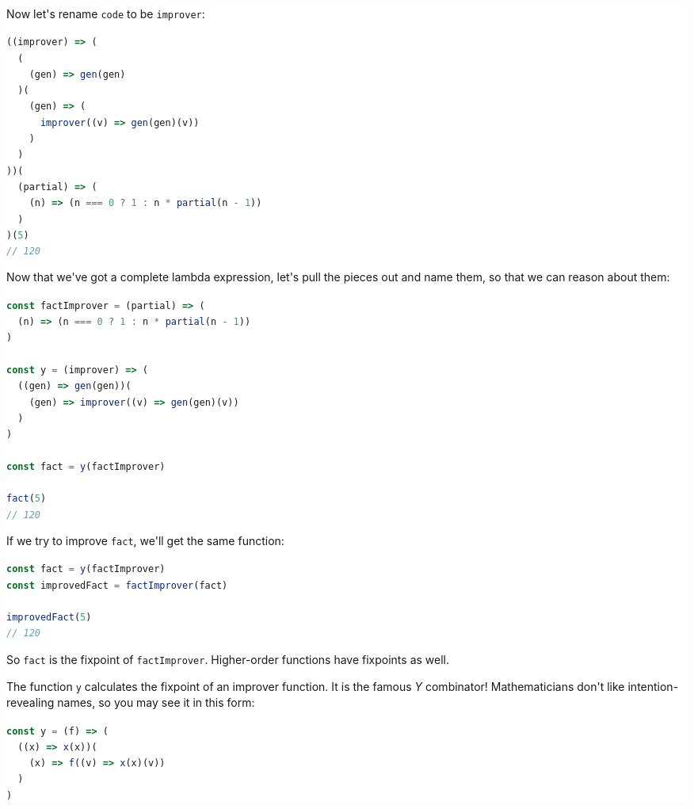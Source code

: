 Now let's rename `code` to be `improver`:

```js
((improver) => (
  (
    (gen) => gen(gen)
  )(
    (gen) => (
      improver((v) => gen(gen)(v))
    )
  )
))(
  (partial) => (
    (n) => (n === 0 ? 1 : n * partial(n - 1))
  )
)(5)
// 120
```

Now that we've got a complete lambda expression, let's pull the pieces out and name them, so that we can reason about them:

```js
const factImprover = (partial) => (
  (n) => (n === 0 ? 1 : n * partial(n - 1))
)

const y = (improver) => (
  ((gen) => gen(gen))(
    (gen) => improver((v) => gen(gen)(v))
  )
)

const fact = y(factImprover)

fact(5)
// 120
```

If we try to improve `fact`, we'll get the same function:

```js
const fact = y(factImprover)
const improvedFact = factImprover(fact)

improvedFact(5)
// 120
```

So `fact` is the fixpoint of `factImprover`. Higher-order functions have fixpoints as well.

The function `y` calculates the fixpoint of an improver function. It is the famous _Y_ combinator! Mathematicians don't like intention-revealing names, so you may see it in this form:

```js
const y = (f) => (
  ((x) => x(x))(
    (x) => f((v) => x(x)(v))
  )
)
```
